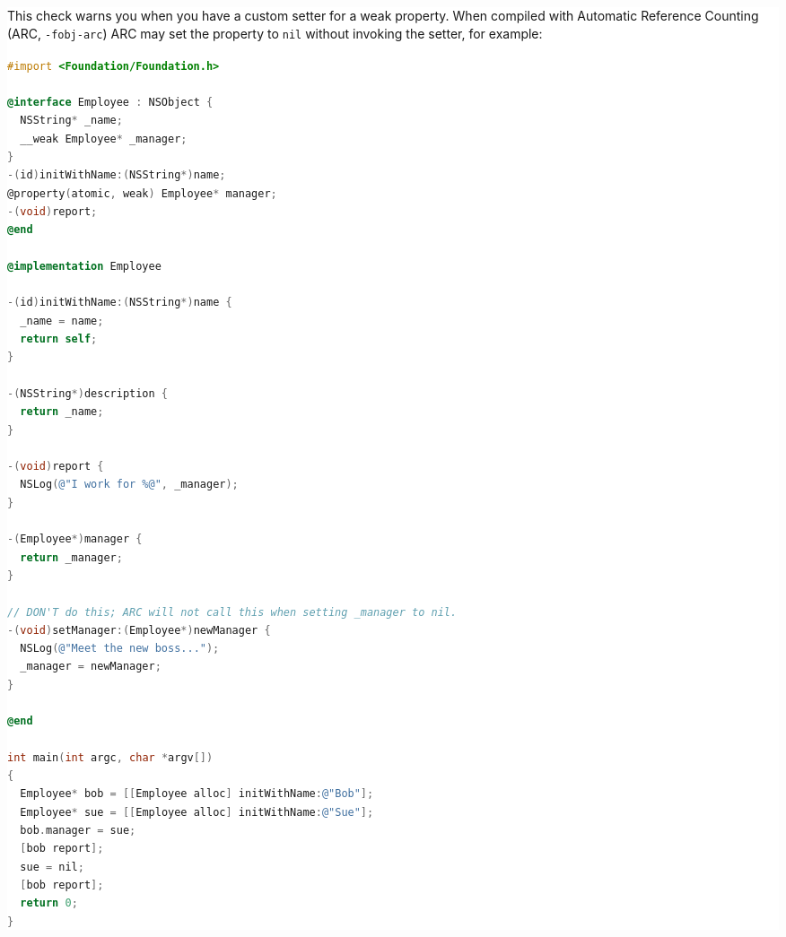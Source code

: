 This check warns you when you have a custom setter for a weak property. When
compiled with Automatic Reference Counting (ARC, `-fobj-arc`) ARC may set the
property to `nil` without invoking the setter, for example:

```objectivec
#import <Foundation/Foundation.h>

@interface Employee : NSObject {
  NSString* _name;
  __weak Employee* _manager;
}
-(id)initWithName:(NSString*)name;
@property(atomic, weak) Employee* manager;
-(void)report;
@end

@implementation Employee

-(id)initWithName:(NSString*)name {
  _name = name;
  return self;
}

-(NSString*)description {
  return _name;
}

-(void)report {
  NSLog(@"I work for %@", _manager);
}

-(Employee*)manager {
  return _manager;
}

// DON'T do this; ARC will not call this when setting _manager to nil.
-(void)setManager:(Employee*)newManager {
  NSLog(@"Meet the new boss...");
  _manager = newManager;
}

@end

int main(int argc, char *argv[])
{
  Employee* bob = [[Employee alloc] initWithName:@"Bob"];
  Employee* sue = [[Employee alloc] initWithName:@"Sue"];
  bob.manager = sue;
  [bob report];
  sue = nil;
  [bob report];
  return 0;
}
```
